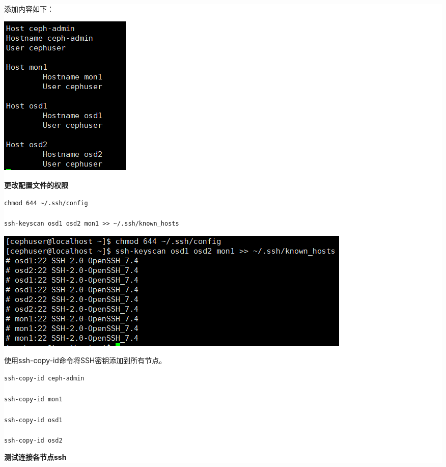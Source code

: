 添加内容如下：

![](./image/11.png)

**更改配置文件的权限**

```
chmod 644 ~/.ssh/config

ssh-keyscan osd1 osd2 mon1 >> ~/.ssh/known_hosts
```

![](./image/12.png)

使用ssh-copy-id命令将SSH密钥添加到所有节点。

```
ssh-copy-id ceph-admin

ssh-copy-id mon1

ssh-copy-id osd1

ssh-copy-id osd2
```

**测试连接各节点ssh**
